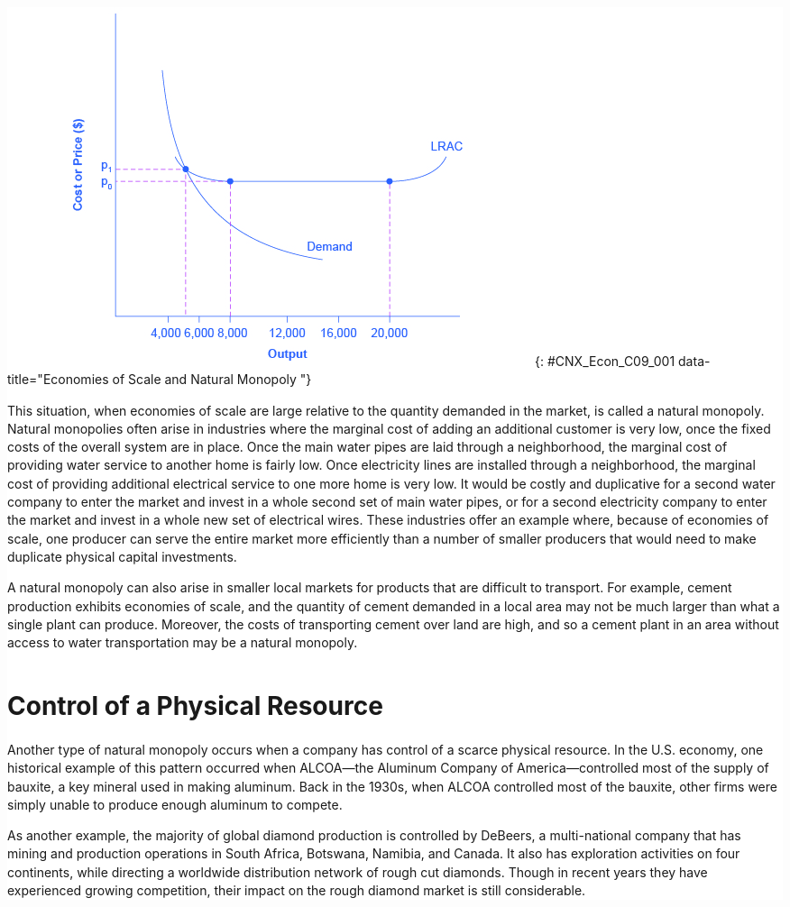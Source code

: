  ![The graph represents a natural monopoly as evidenced by the demand curve intersecting with the downward-sloping part of the LRAC curve.](../resources/CNX_Econ_C09_001.jpg "In this market, the demand curve intersects the long-run average cost (LRAC) curve at its downward-sloping part. A natural monopoly occurs when the quantity demanded is less than the minimum quantity it takes to be at the bottom of the long-run average cost curve."){: #CNX_Econ_C09_001 data-title="Economies of Scale and Natural Monopoly "}

This situation, when economies of scale are large relative to the quantity demanded in the market, is called a natural monopoly. Natural monopolies often arise in industries where the marginal cost of adding an additional customer is very low, once the fixed costs of the overall system are in place. Once the main water pipes are laid through a neighborhood, the marginal cost of providing water service to another home is fairly low. Once electricity lines are installed through a neighborhood, the marginal cost of providing additional electrical service to one more home is very low. It would be costly and duplicative for a second water company to enter the market and invest in a whole second set of main water pipes, or for a second electricity company to enter the market and invest in a whole new set of electrical wires. These industries offer an example where, because of economies of scale, one producer can serve the entire market more efficiently than a number of smaller producers that would need to make duplicate physical capital investments.

A natural monopoly can also arise in smaller local markets for products that are difficult to transport. For example, cement production exhibits economies of scale, and the quantity of cement demanded in a local area may not be much larger than what a single plant can produce. Moreover, the costs of transporting cement over land are high, and so a cement plant in an area without access to water transportation may be a natural monopoly.

# Control of a Physical Resource

Another type of natural monopoly occurs when a company has control of a scarce physical resource. In the U.S. economy, one historical example of this pattern occurred when ALCOA—the Aluminum Company of America—controlled most of the supply of bauxite, a key mineral used in making aluminum. Back in the 1930s, when ALCOA controlled most of the bauxite, other firms were simply unable to produce enough aluminum to compete.

As another example, the majority of global diamond production is controlled by DeBeers, a multi-national company that has mining and production operations in South Africa, Botswana, Namibia, and Canada. It also has exploration activities on four continents, while directing a worldwide distribution network of rough cut diamonds. Though in recent years they have experienced growing competition, their impact on the rough diamond market is still considerable.
